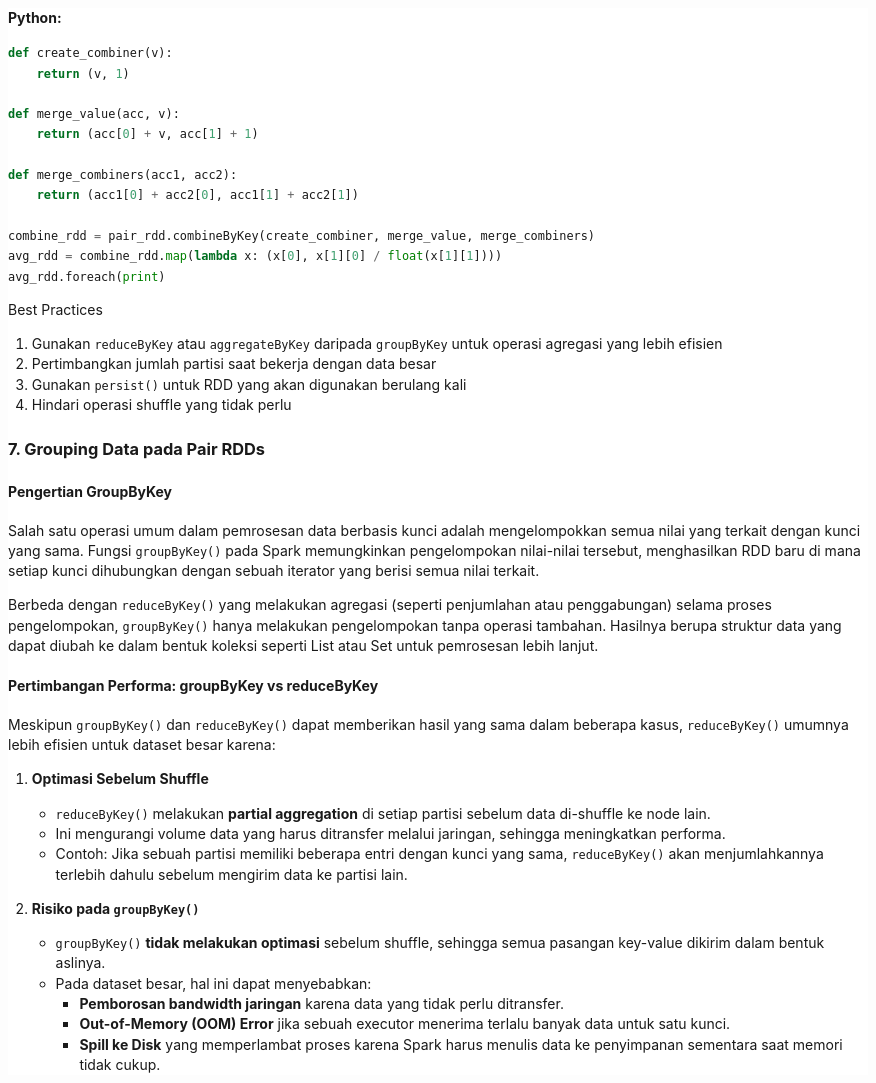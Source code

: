 **Python:**
```python
def create_combiner(v):
    return (v, 1)

def merge_value(acc, v):
    return (acc[0] + v, acc[1] + 1)

def merge_combiners(acc1, acc2):
    return (acc1[0] + acc2[0], acc1[1] + acc2[1])

combine_rdd = pair_rdd.combineByKey(create_combiner, merge_value, merge_combiners)
avg_rdd = combine_rdd.map(lambda x: (x[0], x[1][0] / float(x[1][1])))
avg_rdd.foreach(print)
```

Best Practices
1. Gunakan `reduceByKey` atau `aggregateByKey` daripada `groupByKey` untuk operasi agregasi yang lebih efisien
2. Pertimbangkan jumlah partisi saat bekerja dengan data besar
3. Gunakan `persist()` untuk RDD yang akan digunakan berulang kali
4. Hindari operasi shuffle yang tidak perlu

### 7. Grouping Data pada Pair RDDs

#### **Pengertian GroupByKey**  
Salah satu operasi umum dalam pemrosesan data berbasis kunci adalah mengelompokkan semua nilai yang terkait dengan kunci yang sama. Fungsi `groupByKey()` pada Spark memungkinkan pengelompokan nilai-nilai tersebut, menghasilkan RDD baru di mana setiap kunci dihubungkan dengan sebuah iterator yang berisi semua nilai terkait.  

Berbeda dengan `reduceByKey()` yang melakukan agregasi (seperti penjumlahan atau penggabungan) selama proses pengelompokan, `groupByKey()` hanya melakukan pengelompokan tanpa operasi tambahan. Hasilnya berupa struktur data yang dapat diubah ke dalam bentuk koleksi seperti List atau Set untuk pemrosesan lebih lanjut.  

#### **Pertimbangan Performa: groupByKey vs reduceByKey**  
Meskipun `groupByKey()` dan `reduceByKey()` dapat memberikan hasil yang sama dalam beberapa kasus, `reduceByKey()` umumnya lebih efisien untuk dataset besar karena:  

1. **Optimasi Sebelum Shuffle**  
   - `reduceByKey()` melakukan **partial aggregation** di setiap partisi sebelum data di-shuffle ke node lain.  
   - Ini mengurangi volume data yang harus ditransfer melalui jaringan, sehingga meningkatkan performa.  
   - Contoh: Jika sebuah partisi memiliki beberapa entri dengan kunci yang sama, `reduceByKey()` akan menjumlahkannya terlebih dahulu sebelum mengirim data ke partisi lain.  

2. **Risiko pada `groupByKey()`**  
   - `groupByKey()` **tidak melakukan optimasi** sebelum shuffle, sehingga semua pasangan key-value dikirim dalam bentuk aslinya.  
   - Pada dataset besar, hal ini dapat menyebabkan:  
     - **Pemborosan bandwidth jaringan** karena data yang tidak perlu ditransfer.  
     - **Out-of-Memory (OOM) Error** jika sebuah executor menerima terlalu banyak data untuk satu kunci.  
     - **Spill ke Disk** yang memperlambat proses karena Spark harus menulis data ke penyimpanan sementara saat memori tidak cukup.  
